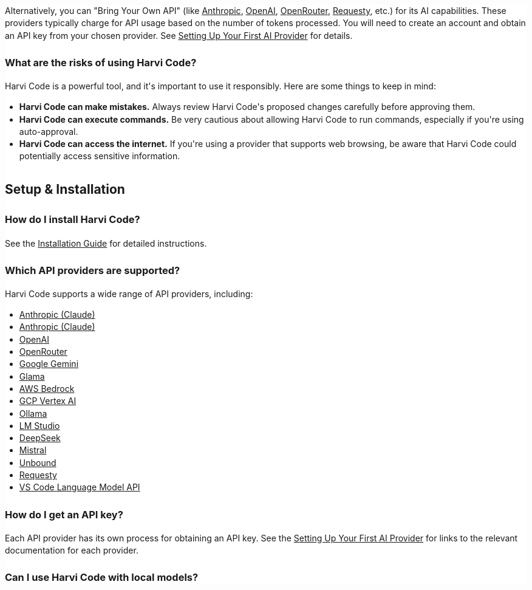 Alternatively, you can "Bring Your Own API" (like [Anthropic](providers/anthropic), [OpenAI](providers/openai), [OpenRouter](providers/openrouter), [Requesty](providers/requesty), etc.) for its AI capabilities. These providers typically charge for API usage based on the number of tokens processed. You will need to create an account and obtain an API key from your chosen provider. See [Setting Up Your First AI Provider](getting-started/connecting-api-provider) for details.

### What are the risks of using Harvi Code?

Harvi Code is a powerful tool, and it's important to use it responsibly. Here are some things to keep in mind:

- **Harvi Code can make mistakes.** Always review Harvi Code's proposed changes carefully before approving them.
- **Harvi Code can execute commands.** Be very cautious about allowing Harvi Code to run commands, especially if you're using auto-approval.
- **Harvi Code can access the internet.** If you're using a provider that supports web browsing, be aware that Harvi Code could potentially access sensitive information.

## Setup & Installation

### How do I install Harvi Code?

See the [Installation Guide](/getting-started/installing) for detailed instructions.

### Which API providers are supported?

Harvi Code supports a wide range of API providers, including:

- [Anthropic (Claude)](/providers/kilocode)
- [Anthropic (Claude)](/providers/anthropic)
- [OpenAI](/providers/openai)
- [OpenRouter](/providers/openrouter)
- [Google Gemini](/providers/gemini)
- [Glama](/providers/glama)
- [AWS Bedrock](/providers/bedrock)
- [GCP Vertex AI](/providers/vertex)
- [Ollama](/providers/ollama)
- [LM Studio](/providers/lmstudio)
- [DeepSeek](/providers/deepseek)
- [Mistral](/providers/mistral)
- [Unbound](/providers/unbound)
- [Requesty](/providers/requesty)
- [VS Code Language Model API](/providers/vscode-lm)

### How do I get an API key?

Each API provider has its own process for obtaining an API key. See the [Setting Up Your First AI Provider](/getting-started/connecting-api-provider) for links to the relevant documentation for each provider.

### Can I use Harvi Code with local models?
